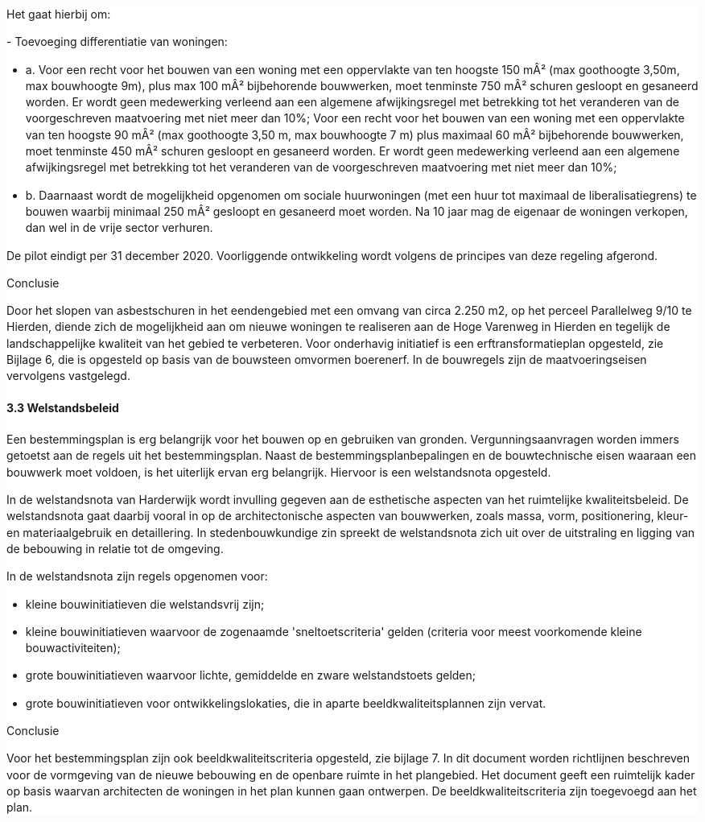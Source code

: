 Het gaat hierbij om:

\- Toevoeging differentiatie van woningen:

* a. Voor een recht voor het bouwen van een woning met een oppervlakte van ten hoogste 150 mÂ² (max goothoogte 3,50m, max bouwhoogte 9m), plus max 100 mÂ² bijbehorende bouwwerken, moet tenminste 750 mÂ² schuren gesloopt en gesaneerd worden. Er wordt geen medewerking verleend aan een algemene afwijkingsregel met betrekking tot het veranderen van de voorgeschreven maatvoering met niet meer dan 10%; Voor een recht voor het bouwen van een woning met een oppervlakte van ten hoogste 90 mÂ² (max goothoogte 3,50 m, max bouwhoogte 7 m) plus maximaal 60 mÂ² bijbehorende bouwwerken, moet tenminste 450 mÂ² schuren gesloopt en gesaneerd worden. Er wordt geen medewerking verleend aan een algemene afwijkingsregel met betrekking tot het veranderen van de voorgeschreven maatvoering met niet meer dan 10%;

* b. Daarnaast wordt de mogelijkheid opgenomen om sociale huurwoningen (met een huur tot maximaal de liberalisatiegrens) te bouwen waarbij minimaal 250 mÂ² gesloopt en gesaneerd moet worden. Na 10 jaar mag de eigenaar de woningen verkopen, dan wel in de vrije sector verhuren.

De pilot eindigt per 31 december 2020\. Voorliggende ontwikkeling wordt volgens de principes van deze regeling afgerond.

Conclusie

Door het slopen van asbestschuren in het eendengebied met een omvang van circa 2\.250 m2, op het perceel Parallelweg 9/10 te Hierden, diende zich de mogelijkheid aan om nieuwe woningen te realiseren aan de Hoge Varenweg in Hierden en tegelijk de landschappelijke kwaliteit van het gebied te verbeteren. Voor onderhavig initiatief is een erftransformatieplan opgesteld, zie Bijlage 6, die is opgesteld op basis van de bouwsteen omvormen boerenerf. In de bouwregels zijn de maatvoeringseisen vervolgens vastgelegd.

#### 3\.3 Welstandsbeleid

Een bestemmingsplan is erg belangrijk voor het bouwen op en gebruiken van gronden. Vergunningsaanvragen worden immers getoetst aan de regels uit het bestemmingsplan. Naast de bestemmingsplanbepalingen en de bouwtechnische eisen waaraan een bouwwerk moet voldoen, is het uiterlijk ervan erg belangrijk. Hiervoor is een welstandsnota opgesteld.

In de welstandsnota van Harderwijk wordt invulling gegeven aan de esthetische aspecten van het ruimtelijke kwaliteitsbeleid. De welstandsnota gaat daarbij vooral in op de architectonische aspecten van bouwwerken, zoals massa, vorm, positionering, kleur\- en materiaalgebruik en detaillering. In stedenbouwkundige zin spreekt de welstandsnota zich uit over de uitstraling en ligging van de bebouwing in relatie tot de omgeving.

In de welstandsnota zijn regels opgenomen voor:

* kleine bouwinitiatieven die welstandsvrij zijn;

* kleine bouwinitiatieven waarvoor de zogenaamde 'sneltoetscriteria' gelden (criteria voor meest voorkomende kleine bouwactiviteiten);

* grote bouwinitiatieven waarvoor lichte, gemiddelde en zware welstandstoets gelden;

* grote bouwinitiatieven voor ontwikkelingslokaties, die in aparte beeldkwaliteitsplannen zijn vervat.

Conclusie

Voor het bestemmingsplan zijn ook beeldkwaliteitscriteria opgesteld, zie bijlage 7. In dit document worden richtlijnen beschreven voor de vormgeving van de nieuwe bebouwing en de openbare ruimte in het plangebied. Het document geeft een ruimtelijk kader op basis waarvan architecten de woningen in het plan kunnen gaan ontwerpen. De beeldkwaliteitscriteria zijn toegevoegd aan het plan.
